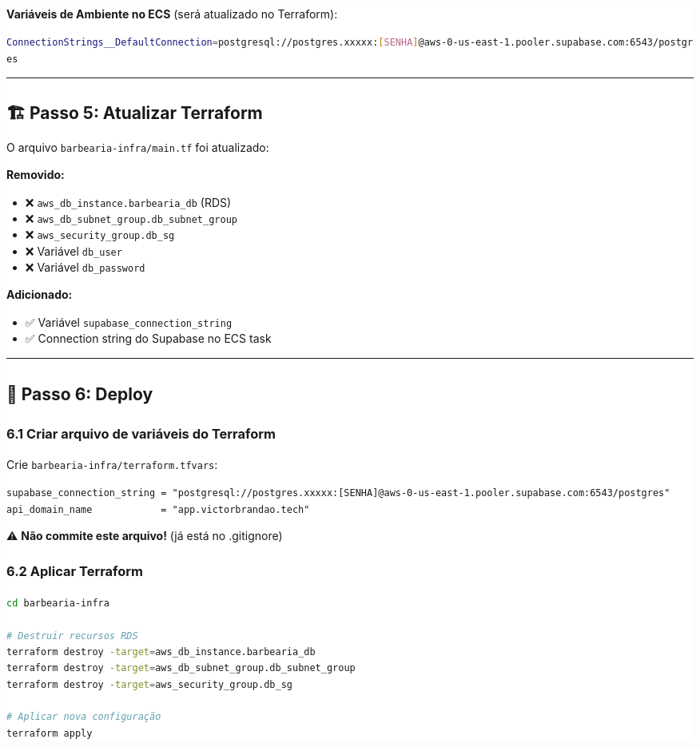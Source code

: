 **Variáveis de Ambiente no ECS** (será atualizado no Terraform):

```bash
ConnectionStrings__DefaultConnection=postgresql://postgres.xxxxx:[SENHA]@aws-0-us-east-1.pooler.supabase.com:6543/postgres
```

---

## 🏗️ Passo 5: Atualizar Terraform

O arquivo `barbearia-infra/main.tf` foi atualizado:

**Removido:**

- ❌ `aws_db_instance.barbearia_db` (RDS)
- ❌ `aws_db_subnet_group.db_subnet_group`
- ❌ `aws_security_group.db_sg`
- ❌ Variável `db_user`
- ❌ Variável `db_password`

**Adicionado:**

- ✅ Variável `supabase_connection_string`
- ✅ Connection string do Supabase no ECS task

---

## 🐳 Passo 6: Deploy

### 6.1 Criar arquivo de variáveis do Terraform

Crie `barbearia-infra/terraform.tfvars`:

```hcl
supabase_connection_string = "postgresql://postgres.xxxxx:[SENHA]@aws-0-us-east-1.pooler.supabase.com:6543/postgres"
api_domain_name            = "app.victorbrandao.tech"
```

⚠️ **Não commite este arquivo!** (já está no .gitignore)

### 6.2 Aplicar Terraform

```bash
cd barbearia-infra

# Destruir recursos RDS
terraform destroy -target=aws_db_instance.barbearia_db
terraform destroy -target=aws_db_subnet_group.db_subnet_group
terraform destroy -target=aws_security_group.db_sg

# Aplicar nova configuração
terraform apply
```
